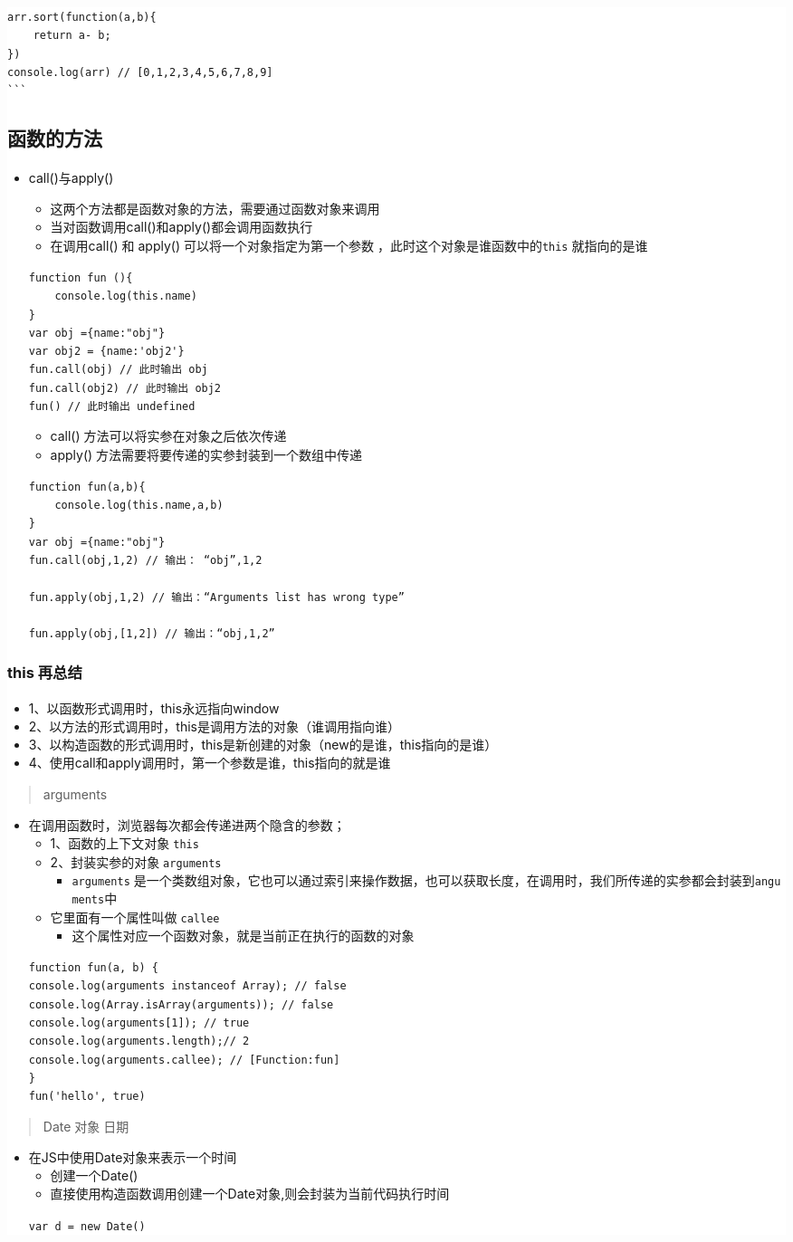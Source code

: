     arr.sort(function(a,b){
        return a- b;
    })
    console.log(arr) // [0,1,2,3,4,5,6,7,8,9]
    ```
## 函数的方法
* call()与apply()
    - 这两个方法都是函数对象的方法，需要通过函数对象来调用
    - 当对函数调用call()和apply()都会调用函数执行
    - 在调用call() 和 apply() 可以将一个对象指定为第一个参数 ，此时这个对象是谁函数中的`this` 就指向的是谁
    ```
    function fun (){
        console.log(this.name)
    }
    var obj ={name:"obj"}
    var obj2 = {name:'obj2'}
    fun.call(obj) // 此时输出 obj
    fun.call(obj2) // 此时输出 obj2
    fun() // 此时输出 undefined
    ```
    - call() 方法可以将实参在对象之后依次传递
    - apply() 方法需要将要传递的实参封装到一个数组中传递

    ```
    function fun(a,b){
        console.log(this.name,a,b)
    }
    var obj ={name:"obj"}
    fun.call(obj,1,2) // 输出： “obj”,1,2

    fun.apply(obj,1,2) // 输出：“Arguments list has wrong type”

    fun.apply(obj,[1,2]) // 输出：“obj,1,2”

    ```
###  this 再总结
* 1、以函数形式调用时，this永远指向window
* 2、以方法的形式调用时，this是调用方法的对象（谁调用指向谁）
* 3、以构造函数的形式调用时，this是新创建的对象（new的是谁，this指向的是谁）
* 4、使用call和apply调用时，第一个参数是谁，this指向的就是谁

> arguments 
* 在调用函数时，浏览器每次都会传递进两个隐含的参数；
    - 1、函数的上下文对象 `this`
    - 2、封装实参的对象 `arguments`
        + `arguments` 是一个类数组对象，它也可以通过索引来操作数据，也可以获取长度，在调用时，我们所传递的实参都会封装到`anguments`中
    - 它里面有一个属性叫做 `callee`
        + 这个属性对应一个函数对象，就是当前正在执行的函数的对象
    ```
    function fun(a, b) {
    console.log(arguments instanceof Array); // false
    console.log(Array.isArray(arguments)); // false
    console.log(arguments[1]); // true
    console.log(arguments.length);// 2
    console.log(arguments.callee); // [Function:fun]
    }   
    fun('hello', true)
    ```
> Date 对象   日期
* 在JS中使用Date对象来表示一个时间
    - 创建一个Date()
    - 直接使用构造函数调用创建一个Date对象,则会封装为当前代码执行时间
    ```
    var d = new Date()